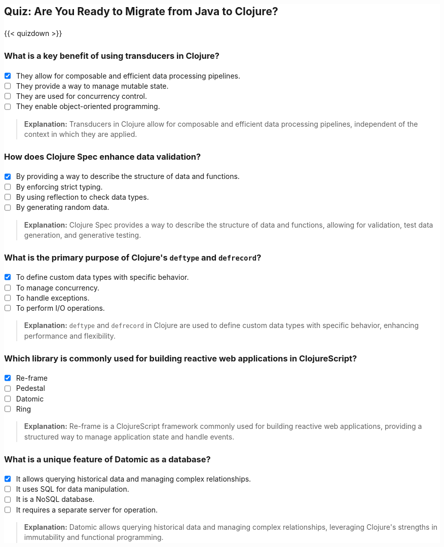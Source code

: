 ## **Quiz: Are You Ready to Migrate from Java to Clojure?**

{{< quizdown >}}

### What is a key benefit of using transducers in Clojure?

- [x] They allow for composable and efficient data processing pipelines.
- [ ] They provide a way to manage mutable state.
- [ ] They are used for concurrency control.
- [ ] They enable object-oriented programming.

> **Explanation:** Transducers in Clojure allow for composable and efficient data processing pipelines, independent of the context in which they are applied.

### How does Clojure Spec enhance data validation?

- [x] By providing a way to describe the structure of data and functions.
- [ ] By enforcing strict typing.
- [ ] By using reflection to check data types.
- [ ] By generating random data.

> **Explanation:** Clojure Spec provides a way to describe the structure of data and functions, allowing for validation, test data generation, and generative testing.

### What is the primary purpose of Clojure's `deftype` and `defrecord`?

- [x] To define custom data types with specific behavior.
- [ ] To manage concurrency.
- [ ] To handle exceptions.
- [ ] To perform I/O operations.

> **Explanation:** `deftype` and `defrecord` in Clojure are used to define custom data types with specific behavior, enhancing performance and flexibility.

### Which library is commonly used for building reactive web applications in ClojureScript?

- [x] Re-frame
- [ ] Pedestal
- [ ] Datomic
- [ ] Ring

> **Explanation:** Re-frame is a ClojureScript framework commonly used for building reactive web applications, providing a structured way to manage application state and handle events.

### What is a unique feature of Datomic as a database?

- [x] It allows querying historical data and managing complex relationships.
- [ ] It uses SQL for data manipulation.
- [ ] It is a NoSQL database.
- [ ] It requires a separate server for operation.

> **Explanation:** Datomic allows querying historical data and managing complex relationships, leveraging Clojure's strengths in immutability and functional programming.
